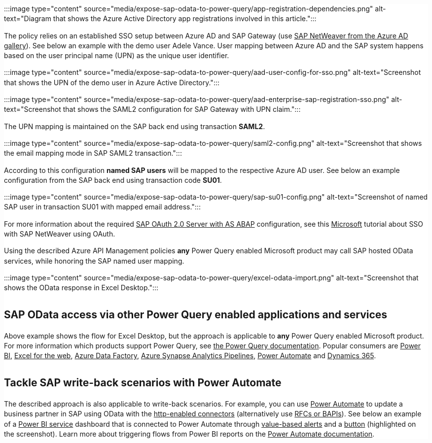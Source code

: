 :::image type="content" source="media/expose-sap-odata-to-power-query/app-registration-dependencies.png" alt-text="Diagram that shows the Azure Active Directory app registrations involved in this article.":::

The policy relies on an established SSO setup between Azure AD and SAP Gateway (use [SAP NetWeaver from the Azure AD gallery](../../../active-directory/saas-apps/sap-netweaver-tutorial.md#adding-sap-netweaver-from-the-gallery)). See below an example with the demo user Adele Vance. User mapping between Azure AD and the SAP system happens based on the user principal name (UPN) as the unique user identifier.

:::image type="content" source="media/expose-sap-odata-to-power-query/aad-user-config-for-sso.png" alt-text="Screenshot that shows the UPN of the demo user in Azure Active Directory.":::

:::image type="content" source="media/expose-sap-odata-to-power-query/aad-enterprise-sap-registration-sso.png" alt-text="Screenshot that shows the SAML2 configuration for SAP Gateway with UPN claim.":::

The UPN mapping is maintained on the SAP back end using transaction **SAML2**.

:::image type="content" source="media/expose-sap-odata-to-power-query/saml2-config.png" alt-text="Screenshot that shows the email mapping mode in SAP SAML2 transaction.":::

According to this configuration **named SAP users** will be mapped to the respective Azure AD user. See below an example configuration from the SAP back end using transaction code **SU01**.

:::image type="content" source="media/expose-sap-odata-to-power-query/sap-su01-config.png" alt-text="Screenshot of named SAP user in transaction SU01 with mapped email address.":::

 For more information about the required [SAP OAuth 2.0 Server with AS ABAP](https://help.sap.com/docs/SAP_NETWEAVER_750/e815bb97839a4d83be6c4fca48ee5777/0b899f00477b4034b83aa31764361852.html) configuration, see this [Microsoft](../../../active-directory/saas-apps/sap-netweaver-tutorial.md#configure-sap-netweaver-for-oauth) tutorial about SSO with SAP NetWeaver using OAuth.

Using the described Azure API Management policies **any** Power Query enabled Microsoft product may call SAP hosted OData services, while
honoring the SAP named user mapping.

:::image type="content" source="media/expose-sap-odata-to-power-query/excel-odata-import.png" alt-text="Screenshot that shows the OData response in Excel Desktop.":::

## SAP OData access via other Power Query enabled applications and services

Above example shows the flow for Excel Desktop, but the approach is applicable to **any** Power Query enabled Microsoft product. For more information which products support Power Query, see [the Power Query documentation](/power-query/power-query-what-is-power-query#where-can-you-use-power-query). Popular consumers are [Power BI](/power-bi/connect-data/desktop-connect-odata), [Excel for the web](https://www.office.com/launch/excel), [Azure Data Factory](../../../data-factory/control-flow-power-query-activity.md), [Azure Synapse Analytics Pipelines](../../../data-factory/control-flow-power-query-activity.md), [Power Automate](/flow/) and [Dynamics 365](/power-query/power-query-what-is-power-query#where-can-you-use-power-query).

## Tackle SAP write-back scenarios with Power Automate

The described approach is also applicable to write-back scenarios. For example, you can use [Power Automate](/flow/) to update a business partner in SAP using OData with the [http-enabled connectors](/training/modules/http-connectors/) (alternatively use [RFCs or BAPIs](/connectors/saperp/)). See below an example of a [Power BI service](/power-bi/fundamentals/power-bi-service-overview) dashboard that is connected to Power Automate through [value-based alerts](/power-bi/create-reports/service-set-data-alerts) and a [button](/power-bi/create-reports/power-bi-automate-visual?tabs=powerbi-desktop) (highlighted on the screenshot). Learn more about triggering flows from Power BI reports on the [Power Automate documentation](/power-automate/trigger-flow-powerbi-report).
